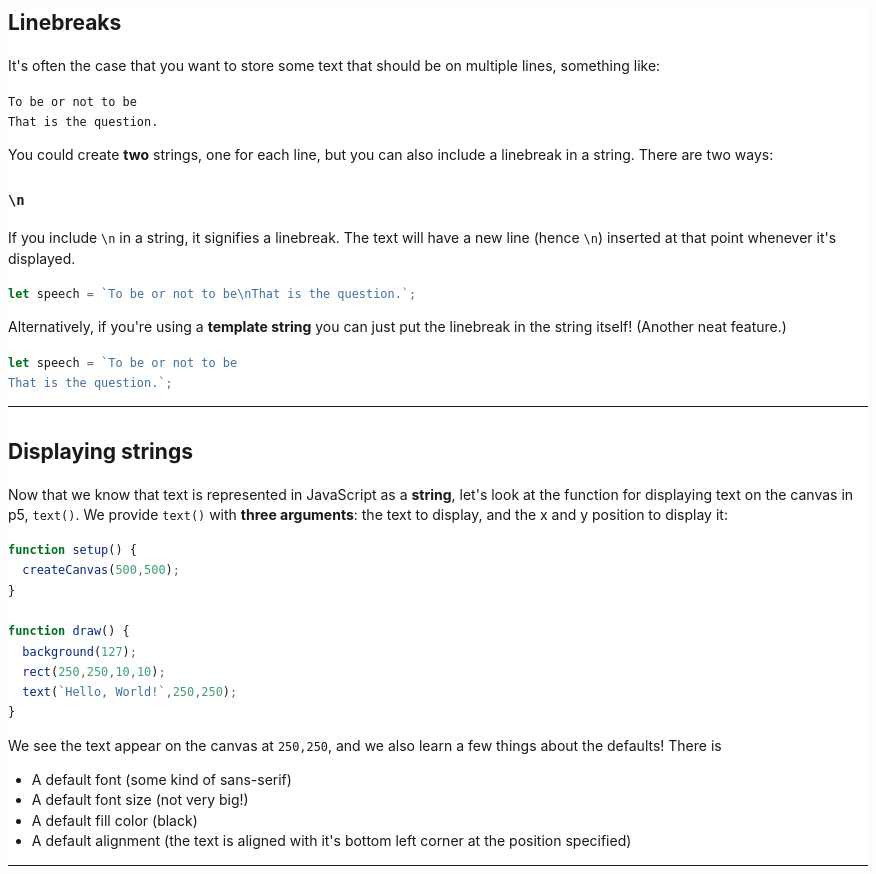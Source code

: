 ## Linebreaks

It's often the case that you want to store some text that should be on multiple lines, something like:

```
To be or not to be
That is the question.
```

You could create __two__ strings, one for each line, but you can also include a linebreak in a string. There are two ways:

### `\n`

If you include `\n` in a string, it signifies a linebreak. The text will have a new line (hence `\n`) inserted at that point whenever it's displayed.

```javascript
let speech = `To be or not to be\nThat is the question.`;
```

Alternatively, if you're using a __template string__ you can just put the linebreak in the string itself! (Another neat feature.)

```javascript
let speech = `To be or not to be
That is the question.`;
```

---

## Displaying strings

Now that we know that text is represented in JavaScript as a __string__, let's look at the function for displaying text on the canvas in p5, `text()`. We provide `text()` with __three arguments__: the text to display, and the x and y position to display it:

```javascript
function setup() {
  createCanvas(500,500);
}

function draw() {
  background(127);
  rect(250,250,10,10);
  text(`Hello, World!`,250,250);
}
```

We see the text appear on the canvas at `250,250`, and we also learn a few things about the defaults! There is
- A default font (some kind of sans-serif)
- A default font size (not very big!)
- A default fill color (black)
- A default alignment (the text is aligned with it's bottom left corner at the position specified)

---